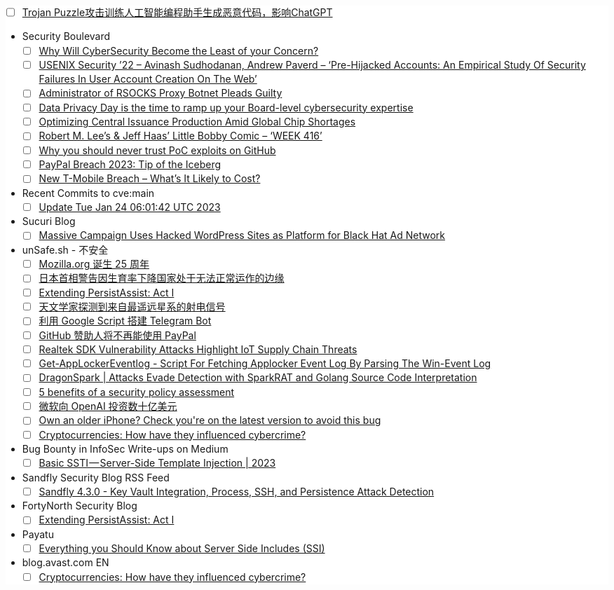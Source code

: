   - [ ] [Trojan Puzzle攻击训练人工智能编程助手生成恶意代码，影响ChatGPT](https://www.4hou.com/posts/8YQ3)
- Security Boulevard
  - [ ] [Why Will CyberSecurity Become the Least of your Concern?](https://securityboulevard.com/2023/01/why-will-cybersecurity-become-the-least-of-your-concern/)
  - [ ] [USENIX Security ’22 – Avinash Sudhodanan, Andrew Paverd –  ‘Pre-Hijacked Accounts: An Empirical Study Of Security Failures In User Account Creation On The Web’](https://securityboulevard.com/2023/01/usenix-security-22-avinash-sudhodanan-andrew-paverd-pre-hijacked-accounts-an-empirical-study-of-security-failures-in-user-account-creation-on-the-web/)
  - [ ] [Administrator of RSOCKS Proxy Botnet Pleads Guilty](https://securityboulevard.com/2023/01/administrator-of-rsocks-proxy-botnet-pleads-guilty/)
  - [ ] [Data Privacy Day is the time to ramp up your Board-level cybersecurity expertise](https://securityboulevard.com/2023/01/data-privacy-day-is-the-time-to-ramp-up-your-board-level-cybersecurity-expertise/)
  - [ ] [Optimizing Central Issuance Production Amid Global Chip Shortages](https://securityboulevard.com/2023/01/optimizing-central-issuance-production-amid-global-chip-shortages/)
  - [ ] [Robert M. Lee’s & Jeff Haas’ Little Bobby Comic – ‘WEEK 416’](https://securityboulevard.com/2023/01/robert-m-lees-jeff-haas-little-bobby-comic-week-416/)
  - [ ] [Why you should never trust PoC exploits on GitHub](https://securityboulevard.com/2023/01/why-you-should-never-trust-poc-exploits-on-github/)
  - [ ] [PayPal Breach 2023: Tip of the Iceberg](https://securityboulevard.com/2023/01/paypal-breach-2023-tip-of-the-iceberg/)
  - [ ] [New T-Mobile Breach – What’s It Likely to Cost?](https://securityboulevard.com/2023/01/new-t-mobile-breach-whats-it-likely-to-cost/)
- Recent Commits to cve:main
  - [ ] [Update Tue Jan 24 06:01:42 UTC 2023](https://github.com/trickest/cve/commit/5532d6347ca7a879d78bf044492684b99b614c55)
- Sucuri Blog
  - [ ] [Massive Campaign Uses Hacked WordPress Sites as Platform for Black Hat Ad Network](https://blog.sucuri.net/2023/01/massive-campaign-uses-hacked-wordpress-sites-as-platform-for-black-hat-ad-network.html)
- unSafe.sh - 不安全
  - [ ] [Mozilla.org 诞生 25 周年](https://buaq.net/go-146637.html)
  - [ ] [日本首相警告因生育率下降国家处于无法正常运作的边缘](https://buaq.net/go-146625.html)
  - [ ] [Extending PersistAssist: Act I](https://buaq.net/go-146634.html)
  - [ ] [天文学家探测到来自最遥远星系的射电信号](https://buaq.net/go-146626.html)
  - [ ] [利用 Google Script 搭建 Telegram Bot](https://buaq.net/go-146635.html)
  - [ ] [GitHub 赞助人将不再能使用 PayPal](https://buaq.net/go-146627.html)
  - [ ] [Realtek SDK Vulnerability Attacks Highlight IoT Supply Chain Threats](https://buaq.net/go-146621.html)
  - [ ] [Get-AppLockerEventlog - Script For Fetching Applocker Event Log By Parsing The Win-Event Log](https://buaq.net/go-146617.html)
  - [ ] [DragonSpark | Attacks Evade Detection with SparkRAT and Golang Source Code Interpretation](https://buaq.net/go-146614.html)
  - [ ] [5 benefits of a security policy assessment](https://buaq.net/go-146622.html)
  - [ ] [微软向 OpenAI 投资数十亿美元](https://buaq.net/go-146615.html)
  - [ ] [Own an older iPhone? Check you're on the latest version to avoid this bug](https://buaq.net/go-146653.html)
  - [ ] [Cryptocurrencies: How have they influenced cybercrime?](https://buaq.net/go-146607.html)
- Bug Bounty in InfoSec Write-ups on Medium
  - [ ] [Basic SSTI — Server-Side Template Injection | 2023](https://infosecwriteups.com/basic-ssti-server-side-template-injection-2023-da4995583554?source=rss----7b722bfd1b8d--bug_bounty)
- Sandfly Security Blog RSS Feed
  - [ ] [Sandfly 4.3.0 - Key Vault Integration, Process, SSH, and Persistence Attack Detection](https://sandflysecurity.com/blog/sandfly-4-3-0-key-vault-integration-process-ssh-and-persistence-attack-detection)
- FortyNorth Security Blog
  - [ ] [Extending PersistAssist: Act I](https://fortynorthsecurity.com/blog/extending-persistassist/)
- Payatu
  - [ ] [Everything you Should Know about Server Side Includes (SSI)](https://payatu.com/blog/server-side-includes-ssi/)
- blog.avast.com EN
  - [ ] [Cryptocurrencies: How have they influenced cybercrime?](https://blog.avast.com/cryptocurrencies-cybercrime)